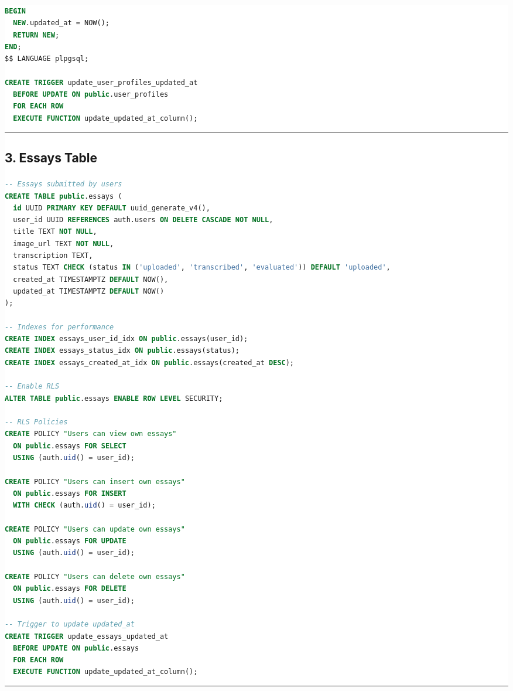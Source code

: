 ```sql
BEGIN
  NEW.updated_at = NOW();
  RETURN NEW;
END;
$$ LANGUAGE plpgsql;

CREATE TRIGGER update_user_profiles_updated_at
  BEFORE UPDATE ON public.user_profiles
  FOR EACH ROW
  EXECUTE FUNCTION update_updated_at_column();
```

---

## 3. Essays Table

```sql
-- Essays submitted by users
CREATE TABLE public.essays (
  id UUID PRIMARY KEY DEFAULT uuid_generate_v4(),
  user_id UUID REFERENCES auth.users ON DELETE CASCADE NOT NULL,
  title TEXT NOT NULL,
  image_url TEXT NOT NULL,
  transcription TEXT,
  status TEXT CHECK (status IN ('uploaded', 'transcribed', 'evaluated')) DEFAULT 'uploaded',
  created_at TIMESTAMPTZ DEFAULT NOW(),
  updated_at TIMESTAMPTZ DEFAULT NOW()
);

-- Indexes for performance
CREATE INDEX essays_user_id_idx ON public.essays(user_id);
CREATE INDEX essays_status_idx ON public.essays(status);
CREATE INDEX essays_created_at_idx ON public.essays(created_at DESC);

-- Enable RLS
ALTER TABLE public.essays ENABLE ROW LEVEL SECURITY;

-- RLS Policies
CREATE POLICY "Users can view own essays"
  ON public.essays FOR SELECT
  USING (auth.uid() = user_id);

CREATE POLICY "Users can insert own essays"
  ON public.essays FOR INSERT
  WITH CHECK (auth.uid() = user_id);

CREATE POLICY "Users can update own essays"
  ON public.essays FOR UPDATE
  USING (auth.uid() = user_id);

CREATE POLICY "Users can delete own essays"
  ON public.essays FOR DELETE
  USING (auth.uid() = user_id);

-- Trigger to update updated_at
CREATE TRIGGER update_essays_updated_at
  BEFORE UPDATE ON public.essays
  FOR EACH ROW
  EXECUTE FUNCTION update_updated_at_column();
```

---